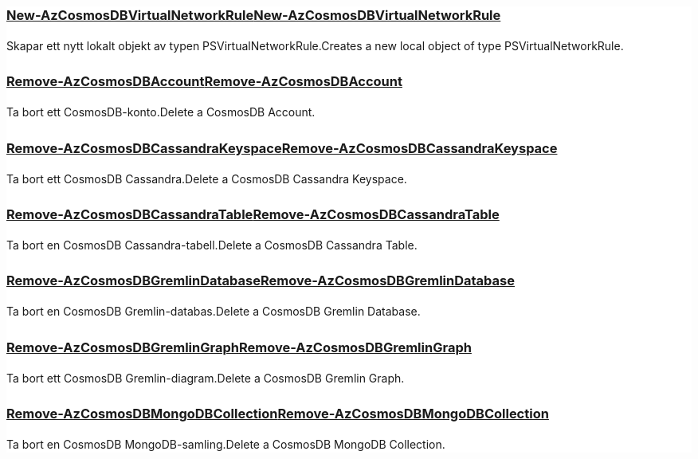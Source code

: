 ### [<span data-ttu-id="30f58-222">New-AzCosmosDBVirtualNetworkRule</span><span class="sxs-lookup"><span data-stu-id="30f58-222">New-AzCosmosDBVirtualNetworkRule</span></span>](New-AzCosmosDBVirtualNetworkRule.md)
<span data-ttu-id="30f58-223">Skapar ett nytt lokalt objekt av typen PSVirtualNetworkRule.</span><span class="sxs-lookup"><span data-stu-id="30f58-223">Creates a new local object of type PSVirtualNetworkRule.</span></span> 

### [<span data-ttu-id="30f58-224">Remove-AzCosmosDBAccount</span><span class="sxs-lookup"><span data-stu-id="30f58-224">Remove-AzCosmosDBAccount</span></span>](Remove-AzCosmosDBAccount.md)
<span data-ttu-id="30f58-225">Ta bort ett CosmosDB-konto.</span><span class="sxs-lookup"><span data-stu-id="30f58-225">Delete a CosmosDB Account.</span></span>

### [<span data-ttu-id="30f58-226">Remove-AzCosmosDBCassandraKeyspace</span><span class="sxs-lookup"><span data-stu-id="30f58-226">Remove-AzCosmosDBCassandraKeyspace</span></span>](Remove-AzCosmosDBCassandraKeyspace.md)
<span data-ttu-id="30f58-227">Ta bort ett CosmosDB Cassandra.</span><span class="sxs-lookup"><span data-stu-id="30f58-227">Delete a CosmosDB Cassandra Keyspace.</span></span>

### [<span data-ttu-id="30f58-228">Remove-AzCosmosDBCassandraTable</span><span class="sxs-lookup"><span data-stu-id="30f58-228">Remove-AzCosmosDBCassandraTable</span></span>](Remove-AzCosmosDBCassandraTable.md)
<span data-ttu-id="30f58-229">Ta bort en CosmosDB Cassandra-tabell.</span><span class="sxs-lookup"><span data-stu-id="30f58-229">Delete a CosmosDB Cassandra Table.</span></span>

### [<span data-ttu-id="30f58-230">Remove-AzCosmosDBGremlinDatabase</span><span class="sxs-lookup"><span data-stu-id="30f58-230">Remove-AzCosmosDBGremlinDatabase</span></span>](Remove-AzCosmosDBGremlinDatabase.md)
<span data-ttu-id="30f58-231">Ta bort en CosmosDB Gremlin-databas.</span><span class="sxs-lookup"><span data-stu-id="30f58-231">Delete a CosmosDB Gremlin Database.</span></span>

### [<span data-ttu-id="30f58-232">Remove-AzCosmosDBGremlinGraph</span><span class="sxs-lookup"><span data-stu-id="30f58-232">Remove-AzCosmosDBGremlinGraph</span></span>](Remove-AzCosmosDBGremlinGraph.md)
<span data-ttu-id="30f58-233">Ta bort ett CosmosDB Gremlin-diagram.</span><span class="sxs-lookup"><span data-stu-id="30f58-233">Delete a CosmosDB Gremlin Graph.</span></span>

### [<span data-ttu-id="30f58-234">Remove-AzCosmosDBMongoDBCollection</span><span class="sxs-lookup"><span data-stu-id="30f58-234">Remove-AzCosmosDBMongoDBCollection</span></span>](Remove-AzCosmosDBMongoDBCollection.md)
<span data-ttu-id="30f58-235">Ta bort en CosmosDB MongoDB-samling.</span><span class="sxs-lookup"><span data-stu-id="30f58-235">Delete a CosmosDB MongoDB Collection.</span></span>
